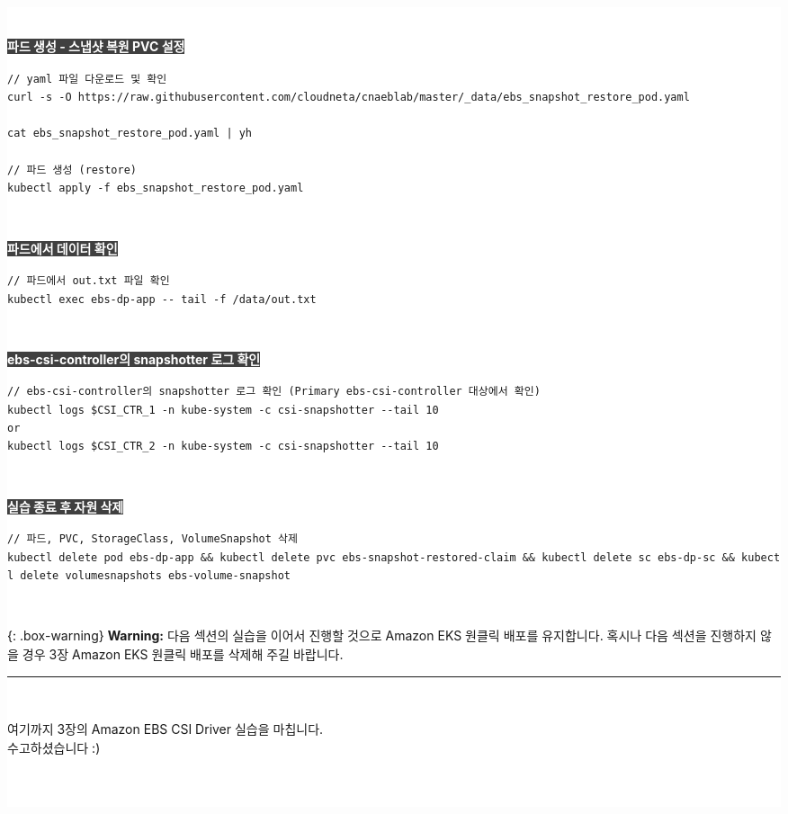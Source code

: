 <br/>

<span style='color:white; background-color:#404040'> **파드 생성 - 스냅샷 복원 PVC 설정** </span>


```shell
// yaml 파일 다운로드 및 확인
curl -s -O https://raw.githubusercontent.com/cloudneta/cnaeblab/master/_data/ebs_snapshot_restore_pod.yaml

cat ebs_snapshot_restore_pod.yaml | yh

// 파드 생성 (restore)
kubectl apply -f ebs_snapshot_restore_pod.yaml
```

<br/>

<span style='color:white; background-color:#404040'> **파드에서 데이터 확인** </span>


```shell
// 파드에서 out.txt 파일 확인
kubectl exec ebs-dp-app -- tail -f /data/out.txt
```

<br/>

<span style='color:white; background-color:#404040'> **ebs-csi-controller의 snapshotter 로그 확인** </span>


```shell
// ebs-csi-controller의 snapshotter 로그 확인 (Primary ebs-csi-controller 대상에서 확인)
kubectl logs $CSI_CTR_1 -n kube-system -c csi-snapshotter --tail 10
or
kubectl logs $CSI_CTR_2 -n kube-system -c csi-snapshotter --tail 10
```

<br/>

<span style='color:white; background-color:#404040'> **실습 종료 후 자원 삭제** </span>


```shell
// 파드, PVC, StorageClass, VolumeSnapshot 삭제
kubectl delete pod ebs-dp-app && kubectl delete pvc ebs-snapshot-restored-claim && kubectl delete sc ebs-dp-sc && kubectl delete volumesnapshots ebs-volume-snapshot
```

<br/>

{: .box-warning}
**Warning:** 다음 섹션의 실습을 이어서 진행할 것으로 Amazon EKS 원클릭 배포를 유지합니다. 혹시나 다음 섹션을 진행하지 않을 경우 3장 Amazon EKS 원클릭 배포를 삭제해 주길 바랍니다.

---

<br/>

여기까지 3장의 Amazon EBS CSI Driver 실습을 마칩니다.  
수고하셨습니다 :)

<br/><br/>
